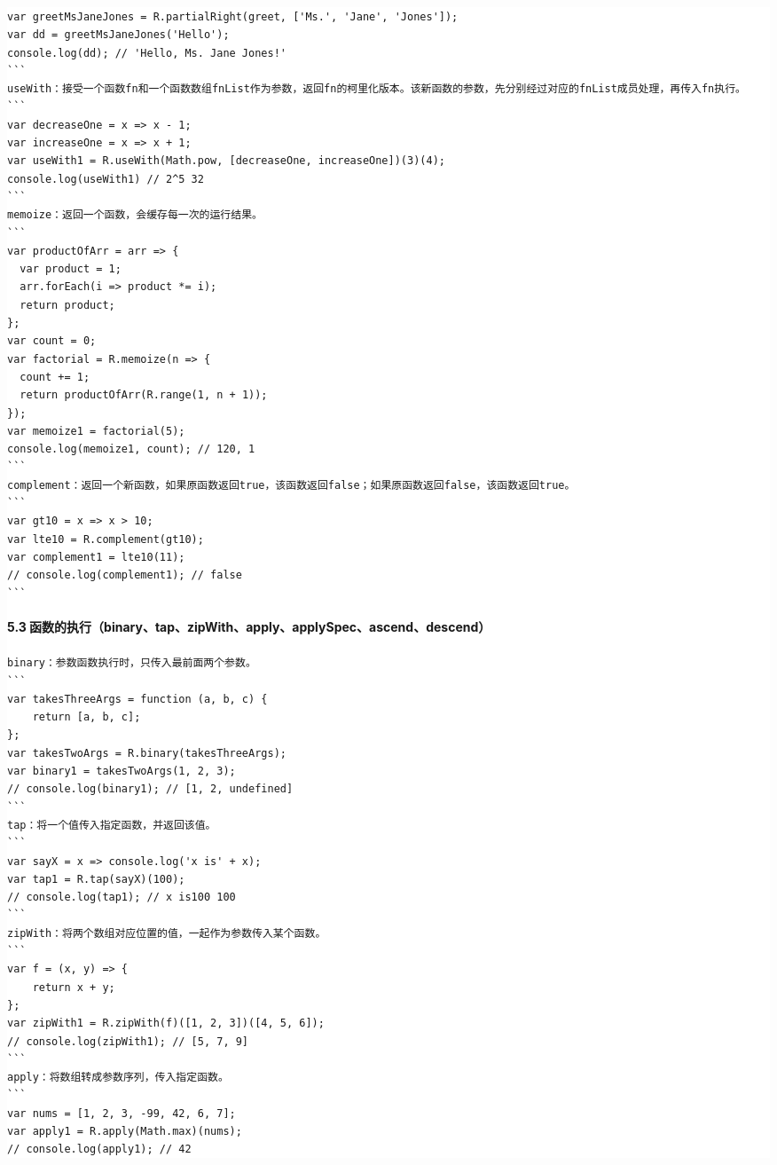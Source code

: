 	var greetMsJaneJones = R.partialRight(greet, ['Ms.', 'Jane', 'Jones']);
	var dd = greetMsJaneJones('Hello'); 
	console.log(dd); // 'Hello, Ms. Jane Jones!'
	```
	useWith：接受一个函数fn和一个函数数组fnList作为参数，返回fn的柯里化版本。该新函数的参数，先分别经过对应的fnList成员处理，再传入fn执行。
	```
	var decreaseOne = x => x - 1;
	var increaseOne = x => x + 1;
	var useWith1 = R.useWith(Math.pow, [decreaseOne, increaseOne])(3)(4);
	console.log(useWith1) // 2^5 32
	```
	memoize：返回一个函数，会缓存每一次的运行结果。
	```
	var productOfArr = arr => {
	  var product = 1;
	  arr.forEach(i => product *= i);
	  return product;
	};
	var count = 0;
	var factorial = R.memoize(n => {
	  count += 1;
	  return productOfArr(R.range(1, n + 1));
	});
	var memoize1 = factorial(5);
	console.log(memoize1, count); // 120, 1
	```
	complement：返回一个新函数，如果原函数返回true，该函数返回false；如果原函数返回false，该函数返回true。
	```
	var gt10 = x => x > 10;
	var lte10 = R.complement(gt10);
	var complement1 = lte10(11);
	// console.log(complement1); // false	
	```
####	5.3 函数的执行（binary、tap、zipWith、apply、applySpec、ascend、descend）
	binary：参数函数执行时，只传入最前面两个参数。
	```
	var takesThreeArgs = function (a, b, c) {
		return [a, b, c];
	};
	var takesTwoArgs = R.binary(takesThreeArgs);
	var binary1 = takesTwoArgs(1, 2, 3);
	// console.log(binary1); // [1, 2, undefined]
	```
	tap：将一个值传入指定函数，并返回该值。
	```
	var sayX = x => console.log('x is' + x);
	var tap1 = R.tap(sayX)(100);
	// console.log(tap1); // x is100 100
	```
	zipWith：将两个数组对应位置的值，一起作为参数传入某个函数。
	```
	var f = (x, y) => {
		return x + y;
	};
	var zipWith1 = R.zipWith(f)([1, 2, 3])([4, 5, 6]);
	// console.log(zipWith1); // [5, 7, 9]
	```
	apply：将数组转成参数序列，传入指定函数。
	```
	var nums = [1, 2, 3, -99, 42, 6, 7];
	var apply1 = R.apply(Math.max)(nums);
	// console.log(apply1); // 42